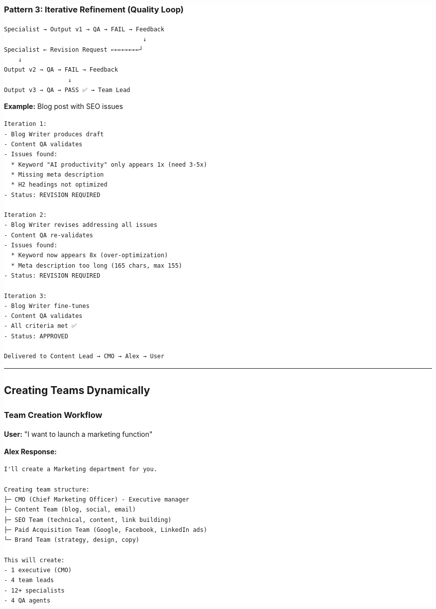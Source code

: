 ### Pattern 3: Iterative Refinement (Quality Loop)

```
Specialist → Output v1 → QA → FAIL → Feedback
                                       ↓
Specialist ← Revision Request ←←←←←←←←┘
    ↓
Output v2 → QA → FAIL → Feedback
                  ↓
Output v3 → QA → PASS ✅ → Team Lead
```

**Example:** Blog post with SEO issues

```
Iteration 1:
- Blog Writer produces draft
- Content QA validates
- Issues found:
  * Keyword "AI productivity" only appears 1x (need 3-5x)
  * Missing meta description
  * H2 headings not optimized
- Status: REVISION REQUIRED

Iteration 2:
- Blog Writer revises addressing all issues
- Content QA re-validates
- Issues found:
  * Keyword now appears 8x (over-optimization)
  * Meta description too long (165 chars, max 155)
- Status: REVISION REQUIRED

Iteration 3:
- Blog Writer fine-tunes
- Content QA validates
- All criteria met ✅
- Status: APPROVED

Delivered to Content Lead → CMO → Alex → User
```

---

## Creating Teams Dynamically

### Team Creation Workflow

**User:** "I want to launch a marketing function"

**Alex Response:**
```
I'll create a Marketing department for you.

Creating team structure:
├─ CMO (Chief Marketing Officer) - Executive manager
├─ Content Team (blog, social, email)
├─ SEO Team (technical, content, link building)
├─ Paid Acquisition Team (Google, Facebook, LinkedIn ads)
└─ Brand Team (strategy, design, copy)

This will create:
- 1 executive (CMO)
- 4 team leads
- 12+ specialists
- 4 QA agents
```